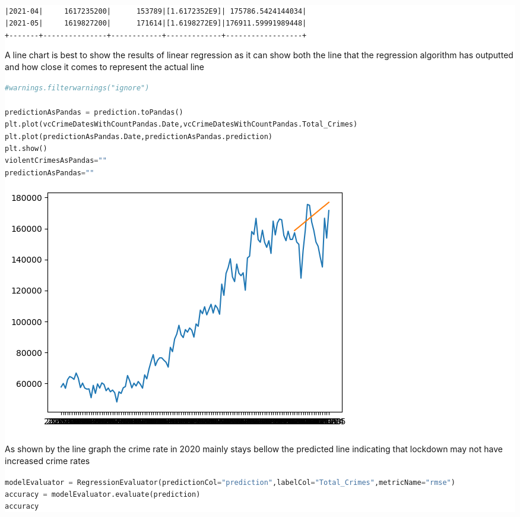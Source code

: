     |2021-04|     1617235200|      153789|[1.6172352E9]| 175786.5424144034|
    |2021-05|     1619827200|      171614|[1.6198272E9]|176911.59991989448|
    +-------+---------------+------------+-------------+------------------+
    


A line chart is best to show the results of linear regression as it can show both the line that the regression algorithm has outputted and how close it comes to represent the actual line 


```python
#warnings.filterwarnings("ignore")

predictionAsPandas = prediction.toPandas()
plt.plot(vcCrimeDatesWithCountPandas.Date,vcCrimeDatesWithCountPandas.Total_Crimes)
plt.plot(predictionAsPandas.Date,predictionAsPandas.prediction)
plt.show()
violentCrimesAsPandas=""
predictionAsPandas=""
```


    
![png](/assets/report_assets/2025-06-18-Violent-Crime-Rate-Assignment/output_39_0.png)
    


As shown by the line graph the crime rate in 2020 mainly stays bellow the predicted line indicating that lockdown may not have increased crime rates 


```python
modelEvaluator = RegressionEvaluator(predictionCol="prediction",labelCol="Total_Crimes",metricName="rmse")
accuracy = modelEvaluator.evaluate(prediction)
accuracy
```
